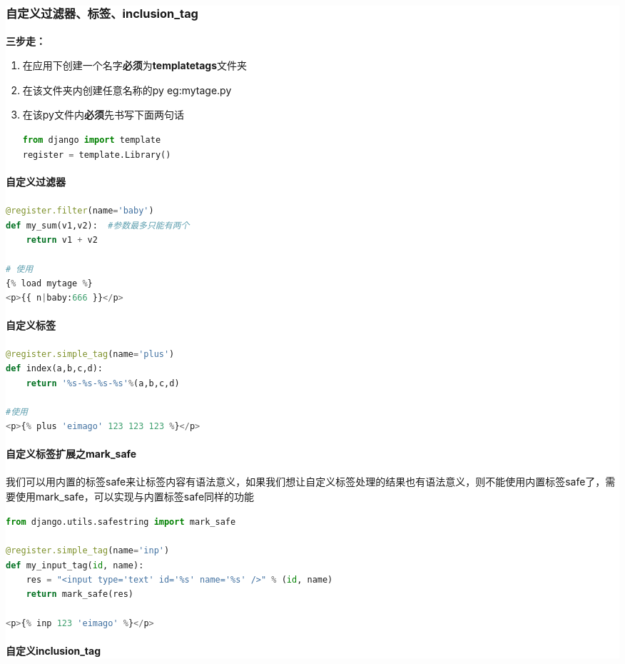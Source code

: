 

### 自定义过滤器、标签、inclusion_tag

**三步走：**

1. 在应用下创建一个名字**必须**为**templatetags**文件夹

2. 在该文件夹内创建任意名称的py     eg:mytage.py

3. 在该py文件内**必须**先书写下面两句话

   ```python
   from django import template
   register = template.Library()
   ```

#### 自定义过滤器

```python
@register.filter(name='baby')
def my_sum(v1,v2):	#参数最多只能有两个
    return v1 + v2

# 使用
{% load mytage %}
<p>{{ n|baby:666 }}</p>
```

#### 自定义标签

```python
@register.simple_tag(name='plus')
def index(a,b,c,d):
    return '%s-%s-%s-%s'%(a,b,c,d)

#使用
<p>{% plus 'eimago' 123 123 123 %}</p>
```

#### 自定义标签扩展之mark_safe

我们可以用内置的标签safe来让标签内容有语法意义，如果我们想让自定义标签处理的结果也有语法意义，则不能使用内置标签safe了，需要使用mark_safe，可以实现与内置标签safe同样的功能

```python
from django.utils.safestring import mark_safe

@register.simple_tag(name='inp')
def my_input_tag(id, name):
    res = "<input type='text' id='%s' name='%s' />" % (id, name)
    return mark_safe(res)

<p>{% inp 123 'eimago' %}</p>
```



#### 自定义inclusion_tag
